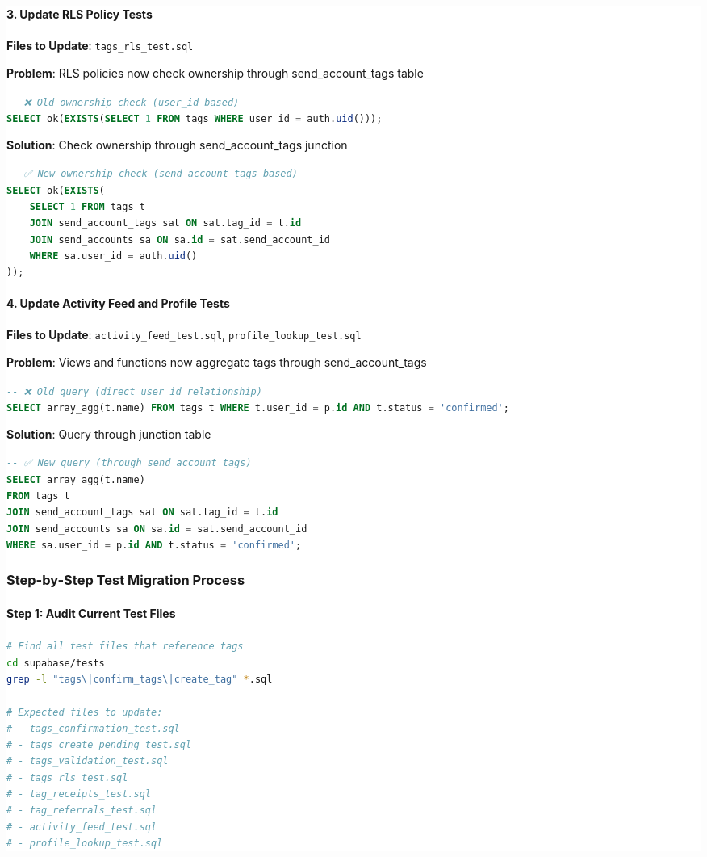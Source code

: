 #### **3. Update RLS Policy Tests**
**Files to Update**: `tags_rls_test.sql`

**Problem**: RLS policies now check ownership through send_account_tags table
```sql
-- ❌ Old ownership check (user_id based)
SELECT ok(EXISTS(SELECT 1 FROM tags WHERE user_id = auth.uid()));
```

**Solution**: Check ownership through send_account_tags junction
```sql
-- ✅ New ownership check (send_account_tags based)
SELECT ok(EXISTS(
    SELECT 1 FROM tags t
    JOIN send_account_tags sat ON sat.tag_id = t.id
    JOIN send_accounts sa ON sa.id = sat.send_account_id
    WHERE sa.user_id = auth.uid()
));
```

#### **4. Update Activity Feed and Profile Tests**
**Files to Update**: `activity_feed_test.sql`, `profile_lookup_test.sql`

**Problem**: Views and functions now aggregate tags through send_account_tags
```sql
-- ❌ Old query (direct user_id relationship)
SELECT array_agg(t.name) FROM tags t WHERE t.user_id = p.id AND t.status = 'confirmed';
```

**Solution**: Query through junction table
```sql
-- ✅ New query (through send_account_tags)
SELECT array_agg(t.name) 
FROM tags t
JOIN send_account_tags sat ON sat.tag_id = t.id
JOIN send_accounts sa ON sa.id = sat.send_account_id
WHERE sa.user_id = p.id AND t.status = 'confirmed';
```

### **Step-by-Step Test Migration Process**

#### **Step 1: Audit Current Test Files**
```bash
# Find all test files that reference tags
cd supabase/tests
grep -l "tags\|confirm_tags\|create_tag" *.sql

# Expected files to update:
# - tags_confirmation_test.sql
# - tags_create_pending_test.sql
# - tags_validation_test.sql
# - tags_rls_test.sql
# - tag_receipts_test.sql
# - tag_referrals_test.sql
# - activity_feed_test.sql
# - profile_lookup_test.sql
```
